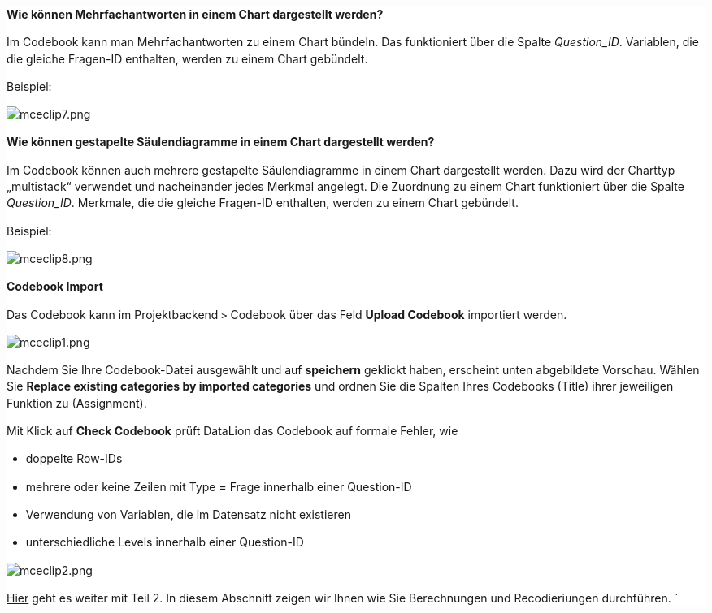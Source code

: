 **Wie können Mehrfachantworten in einem Chart dargestellt werden?**

Im Codebook kann man Mehrfachantworten zu einem Chart bündeln. Das funktioniert über die Spalte _Question\_ID_. Variablen, die die gleiche Fragen-ID enthalten, werden zu einem Chart gebündelt.

Beispiel:

![mceclip7.png](/img/3539074.png)

**Wie können gestapelte Säulendiagramme in einem Chart dargestellt werden?**

Im Codebook können auch mehrere gestapelte Säulendiagramme in einem Chart dargestellt werden. Dazu wird der Charttyp „multistack“ verwendet und nacheinander jedes Merkmal angelegt. Die Zuordnung zu einem Chart funktioniert über die Spalte _Question\_ID_. Merkmale, die die gleiche Fragen-ID enthalten, werden zu einem Chart gebündelt.

Beispiel:

![mceclip8.png](/img/3539080.png)

**Codebook Import**

Das Codebook kann im Projektbackend `>` Codebook über das Feld **Upload Codebook** importiert werden. 

![mceclip1.png](/img/3539086.png)

Nachdem Sie Ihre Codebook-Datei ausgewählt und auf **speichern** geklickt haben, erscheint unten abgebildete Vorschau. Wählen Sie **Replace existing categories by imported categories** und ordnen Sie die Spalten Ihres Codebooks (Title) ihrer jeweiligen Funktion zu (Assignment).

Mit Klick auf **Check Codebook** prüft DataLion das Codebook auf formale Fehler, wie

-   doppelte Row-IDs
    
-   mehrere oder keine Zeilen mit Type = Frage innerhalb einer Question-ID
    
-   Verwendung von Variablen, die im Datensatz nicht existieren
    
-   unterschiedliche Levels innerhalb einer Question-ID
    

![mceclip2.png](/img/3539092.png)

[Hier](/wiki/pages/createpage.action?spaceKey=DC&title=Das%20Codebuch%20-%20Teil%202&linkCreation=true&fromPageId=3440656) geht es weiter mit Teil 2. In diesem Abschnitt zeigen wir Ihnen wie Sie Berechnungen und Recodieriungen durchführen.
`
